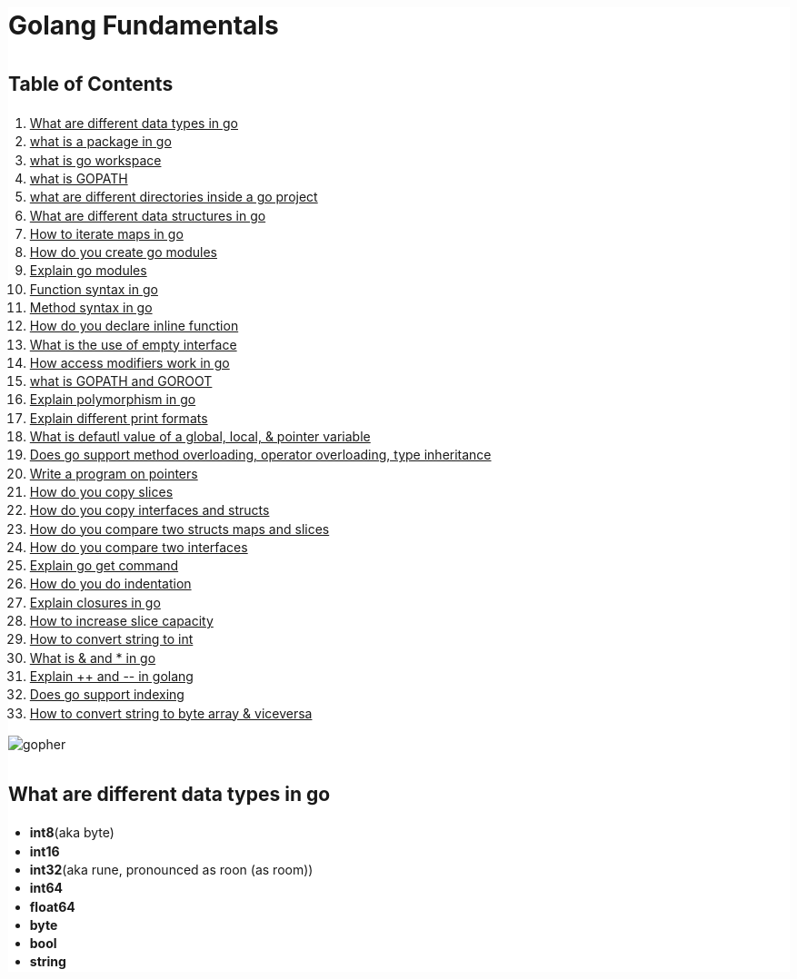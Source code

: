 # Golang Fundamentals

## Table of Contents

1. [What are different data types in go](#what-are-different-data-types-in-go)
2. [what is a package in go](#what-is-a-package-in-go)
3. [what is go workspace](#what-is-go-workspace)
4. [what is GOPATH](#what-is-GOPATH)
5. [what are different directories inside a go project](#what-are-different-directories-inside-a-go-project)
6. [What are different data structures in go](#What-are-different-data-structures-in-go)
7. [How to iterate maps in go](#How-to-iterate-maps-in-go)
8. [How do you create go modules](#How-do-you-create-go-modules)
9. [Explain go modules](#Explain-go-modules)
10. [Function syntax in go](#Function-syntax-in-go)
11. [Method syntax in go](#Method-syntax-in-go)
12. [How do you declare inline function](#How-do-you-declare-inline-function)
13. [What is the use of empty interface](#What-is-the-use-of-empty-interface)
14. [How access modifiers work in go](#How-access-modifiers-work-in-go)
15. [what is GOPATH and GOROOT](#what-is-GOPATH-and-GOROOT)
16. [Explain polymorphism in go](#Explain-polymorphism-in-go)
17. [Explain different print formats](#Explain-different-print-formats)
18. [What is defautl value of a global, local, & pointer variable](#What-is-defautl-value-of-a-global,-local,-&-pointer-variable)
19. [Does go support method overloading, operator overloading, type inheritance](#Does-go-support-method-overloading,-operator-overloading,-type-inheritance)
20. [Write a program on pointers](#Write-a-program-on-pointers)
21. [How do you copy slices](#How-do-you-copy-slices)
22. [How do you copy interfaces and structs](#How-do-you-copy-interfaces-and-structs)
23. [How do you compare two structs maps and slices](#How-do-you-compare-two-structs-maps-and-slices)
24. [How do you compare two interfaces](#How-do-you-compare-two-interfaces)
25. [Explain go get command](#Explain-go-get-command)
26. [How do you do indentation](#How-do-you-do-indentation)
27. [Explain closures in go](#Explain-closures-in-go)
28. [How to increase slice capacity](#how-to-increase-slice-capacity?)
29. [How to convert string to int](#How-to-convert-string-to-int)
30. [What is & and * in go](#What-is-&-and-*-in-go)
31. [Explain ++ and -- in golang](#Explain-++-and----in-golang)
32. [Does go support indexing](#Does-go-support-indexing)
33. [How to convert string to byte array & viceversa](#How-to-convert-string-to-byte-array-&-viceversa)

![gopher](https://josiaholson.com/images/golang-ds-gopher.jpg)

## What are different data types in go

- __int8__(aka byte)
- __int16__
- __int32__(aka rune, pronounced as roon (as room))
- __int64__
- __float64__
- __byte__
- __bool__
- __string__
